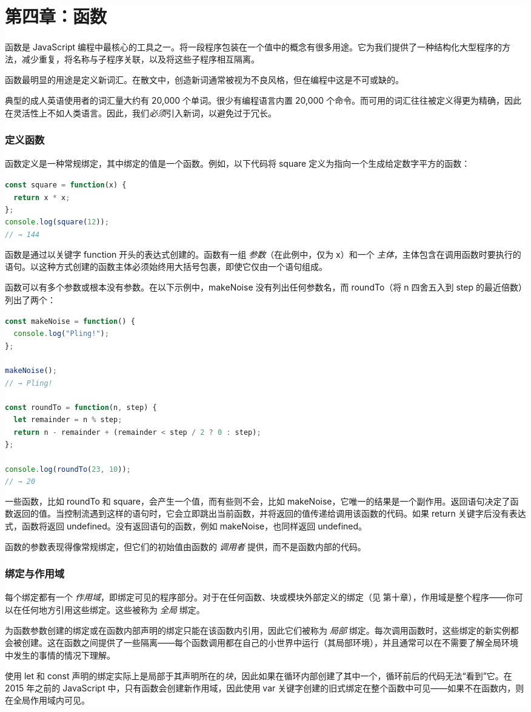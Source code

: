 #  第四章：函数

函数是 JavaScript 编程中最核心的工具之一。将一段程序包装在一个值中的概念有很多用途。它为我们提供了一种结构化大型程序的方法，减少重复，将名称与子程序关联，以及将这些子程序相互隔离。

函数最明显的用途是定义新词汇。在散文中，创造新词通常被视为不良风格，但在编程中这是不可或缺的。

典型的成人英语使用者的词汇量大约有 20,000 个单词。很少有编程语言内置 20,000 个命令。而可用的词汇往往被定义得更为精确，因此在灵活性上不如人类语言。因此，我们*必须*引入新词，以避免过于冗长。

### 定义函数

函数定义是一种常规绑定，其中绑定的值是一个函数。例如，以下代码将 square 定义为指向一个生成给定数字平方的函数：

```js
const square = function(x) {
  return x * x;
};
console.log(square(12));
// → 144
```

函数是通过以关键字 function 开头的表达式创建的。函数有一组 *参数*（在此例中，仅为 x）和一个 *主体*，主体包含在调用函数时要执行的语句。以这种方式创建的函数主体必须始终用大括号包裹，即使它仅由一个语句组成。

函数可以有多个参数或根本没有参数。在以下示例中，makeNoise 没有列出任何参数名，而 roundTo（将 n 四舍五入到 step 的最近倍数）列出了两个：

```js
const makeNoise = function() {
  console.log("Pling!");
};

makeNoise();
// → Pling!

const roundTo = function(n, step) {
  let remainder = n % step;
  return n - remainder + (remainder < step / 2 ? 0 : step);
};

console.log(roundTo(23, 10));
// → 20
```

一些函数，比如 roundTo 和 square，会产生一个值，而有些则不会，比如 makeNoise，它唯一的结果是一个副作用。返回语句决定了函数返回的值。当控制流遇到这样的语句时，它会立即跳出当前函数，并将返回的值传递给调用该函数的代码。如果 return 关键字后没有表达式，函数将返回 undefined。没有返回语句的函数，例如 makeNoise，也同样返回 undefined。

函数的参数表现得像常规绑定，但它们的初始值由函数的 *调用者* 提供，而不是函数内部的代码。

### 绑定与作用域

每个绑定都有一个 *作用域*，即绑定可见的程序部分。对于在任何函数、块或模块外部定义的绑定（见 第十章），作用域是整个程序——你可以在任何地方引用这些绑定。这些被称为 *全局* 绑定。

为函数参数创建的绑定或在函数内部声明的绑定只能在该函数内引用，因此它们被称为 *局部* 绑定。每次调用函数时，这些绑定的新实例都会被创建。这在函数之间提供了一些隔离——每个函数调用都在自己的小世界中运行（其局部环境），并且通常可以在不需要了解全局环境中发生的事情的情况下理解。

使用 let 和 const 声明的绑定实际上是局部于其声明所在的*块*，因此如果在循环内部创建了其中一个，循环前后的代码无法“看到”它。在 2015 年之前的 JavaScript 中，只有函数会创建新作用域，因此使用 var 关键字创建的旧式绑定在整个函数中可见——如果不在函数内，则在全局作用域内可见。

